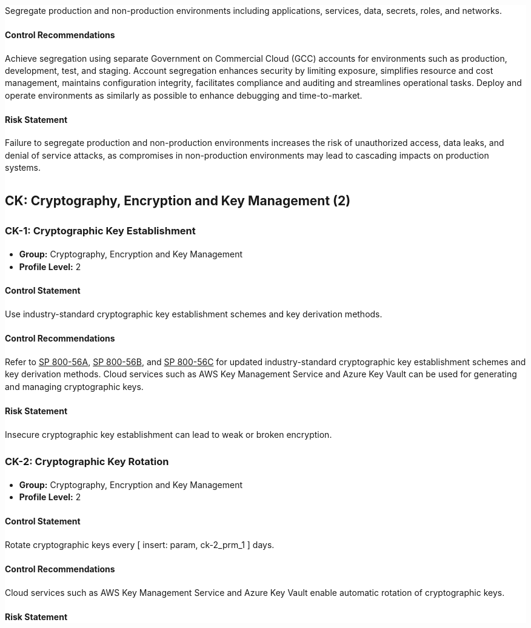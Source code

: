 Segregate production and non-production environments including applications, services, data, secrets, roles, and networks.

#### Control Recommendations

Achieve segregation using separate Government on Commercial Cloud (GCC) accounts for environments such as production, development, test, and staging. Account segregation enhances security by limiting exposure, simplifies resource and cost management, maintains configuration integrity, facilitates compliance and auditing and streamlines operational tasks. Deploy and operate environments as similarly as possible to enhance debugging and time-to-market.

#### Risk Statement

Failure to segregate production and non-production environments increases the risk of unauthorized access, data leaks, and denial of service attacks, as compromises in non-production environments may lead to cascading impacts on production systems.

## CK: Cryptography, Encryption and Key Management (2)

### CK-1: Cryptographic Key Establishment

- **Group:** Cryptography, Encryption and Key Management
- **Profile Level:** 2

#### Control Statement

Use industry-standard cryptographic key establishment schemes and key derivation methods.

#### Control Recommendations

Refer to [SP 800-56A](https://doi.org/10.6028/NIST.SP.800-56Ar3), [SP 800-56B](https://doi.org/10.6028/NIST.SP.800-56Br2), and [SP 800-56C](https://doi.org/10.6028/NIST.SP.800-56Cr2) for updated industry-standard cryptographic key establishment schemes and key derivation methods. Cloud services such as AWS Key Management Service and Azure Key Vault can be used for generating and managing cryptographic keys.

#### Risk Statement

Insecure cryptographic key establishment can lead to weak or broken encryption.

### CK-2: Cryptographic Key Rotation

- **Group:** Cryptography, Encryption and Key Management
- **Profile Level:** 2

#### Control Statement

Rotate cryptographic keys every [ insert: param, ck-2_prm_1 ] days.

#### Control Recommendations

Cloud services such as AWS Key Management Service and Azure Key Vault enable automatic rotation of cryptographic keys.

#### Risk Statement
